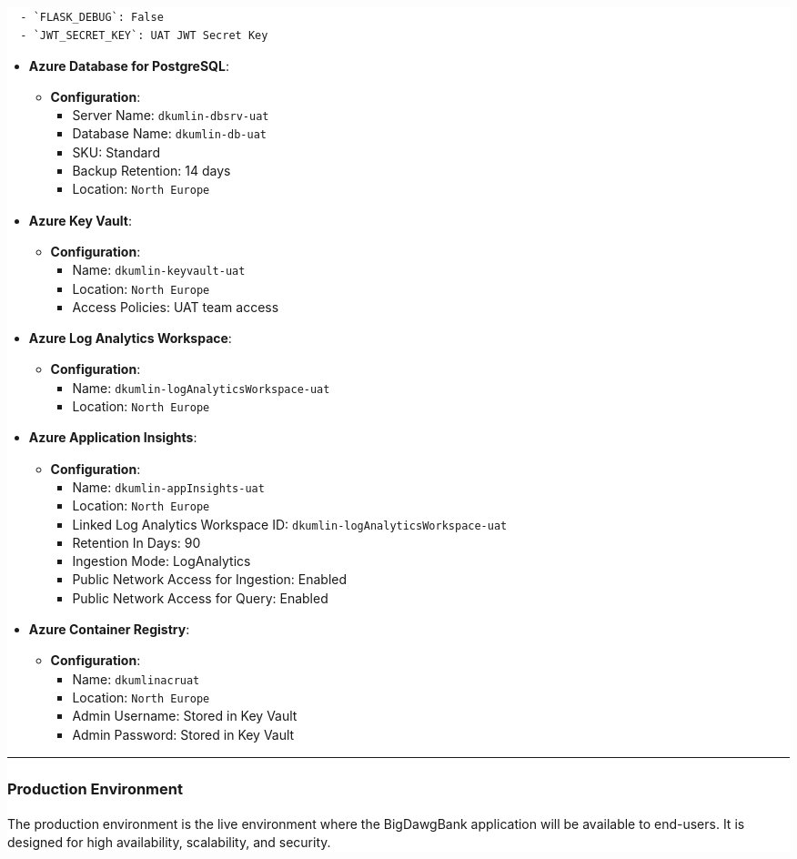       - `FLASK_DEBUG`: False
      - `JWT_SECRET_KEY`: UAT JWT Secret Key

- **Azure Database for PostgreSQL**: 
  - **Configuration**: 
    - Server Name: `dkumlin-dbsrv-uat`
    - Database Name: `dkumlin-db-uat`
    - SKU: Standard
    - Backup Retention: 14 days
    - Location: `North Europe`

- **Azure Key Vault**: 
  - **Configuration**: 
    - Name: `dkumlin-keyvault-uat`
    - Location: `North Europe`
    - Access Policies: UAT team access

- **Azure Log Analytics Workspace**: 
  - **Configuration**: 
    - Name: `dkumlin-logAnalyticsWorkspace-uat`
    - Location: `North Europe`

- **Azure Application Insights**: 
  - **Configuration**: 
    - Name: `dkumlin-appInsights-uat`
    - Location: `North Europe`
    - Linked Log Analytics Workspace ID: `dkumlin-logAnalyticsWorkspace-uat`
    - Retention In Days: 90
    - Ingestion Mode: LogAnalytics
    - Public Network Access for Ingestion: Enabled
    - Public Network Access for Query: Enabled

- **Azure Container Registry**: 
  - **Configuration**: 
    - Name: `dkumlinacruat`
    - Location: `North Europe`
    - Admin Username: Stored in Key Vault
    - Admin Password: Stored in Key Vault

---

### Production Environment
The production environment is the live environment where the BigDawgBank application will be available to end-users. It is designed for high availability, scalability, and security.
